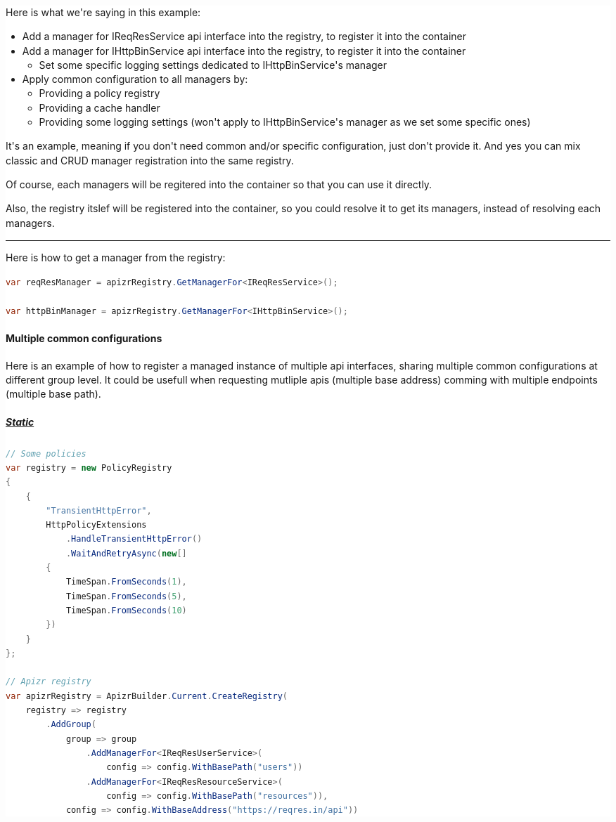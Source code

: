 Here is what we're saying in this example:
- Add a manager for IReqResService api interface into the registry, to register it into the container
- Add a manager for IHttpBinService api interface into the registry, to register it into the container
  - Set some specific logging settings dedicated to IHttpBinService's manager
- Apply common configuration to all managers by:
  - Providing a policy registry
  - Providing a cache handler
  - Providing some logging settings (won't apply to IHttpBinService's manager as we set some specific ones)

It's an example, meaning if you don't need common and/or specific configuration, just don't provide it.
And yes you can mix classic and CRUD manager registration into the same registry.

Of course, each managers will be regitered into the container so that you can use it directly.

Also, the registry itslef will be registered into the container, so you could resolve it to get its managers, instead of resolving each managers.

***

Here is how to get a manager from the registry:

```csharp
var reqResManager = apizrRegistry.GetManagerFor<IReqResService>();

var httpBinManager = apizrRegistry.GetManagerFor<IHttpBinService>();
```

#### Multiple common configurations

Here is an example of how to register a managed instance of multiple api interfaces, sharing multiple common configurations at different group level.
It could be usefull when requesting mutliple apis (multiple base address) comming with multiple endpoints (multiple base path).

##### [Static](#tab/tabid-static)

```csharp
// Some policies
var registry = new PolicyRegistry
{
    {
        "TransientHttpError", 
        HttpPolicyExtensions
            .HandleTransientHttpError()
            .WaitAndRetryAsync(new[]
        {
            TimeSpan.FromSeconds(1),
            TimeSpan.FromSeconds(5),
            TimeSpan.FromSeconds(10)
        })
    }
};

// Apizr registry
var apizrRegistry = ApizrBuilder.Current.CreateRegistry(
    registry => registry
        .AddGroup(
            group => group
                .AddManagerFor<IReqResUserService>(
                    config => config.WithBasePath("users"))
                .AddManagerFor<IReqResResourceService>(
                    config => config.WithBasePath("resources")),
            config => config.WithBaseAddress("https://reqres.in/api"))

```